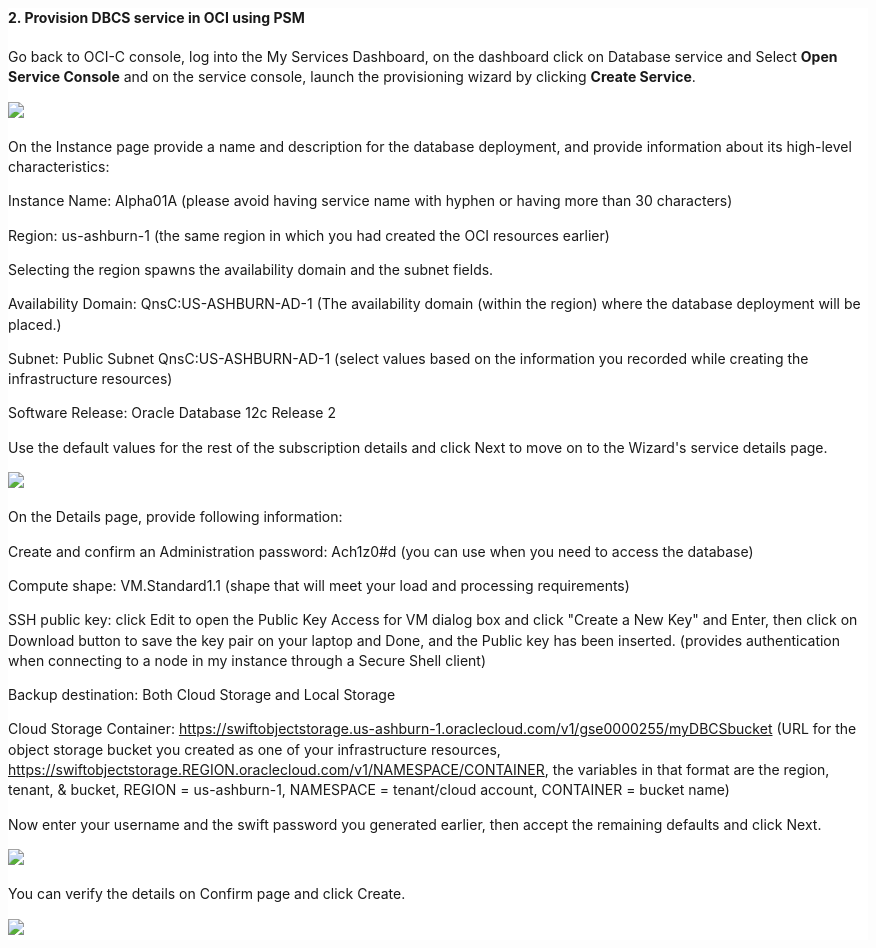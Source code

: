 #### 2. Provision DBCS service in OCI using PSM ####
Go back to OCI-C console, log into the My Services Dashboard, on the dashboard click on Database service and Select **Open Service Console** and on the service console, launch the provisioning wizard by clicking **Create Service**.

![](images/dbcs.1.png)

On the Instance page provide a name and description for the database deployment, and provide information about its high-level characteristics:

Instance Name: Alpha01A (please avoid having service name with hyphen or having more than 30 characters)

Region: us-ashburn-1 (the same region in which you had created the OCI resources earlier)

Selecting the region spawns the availability domain and the subnet fields.

Availability Domain: QnsC:US-ASHBURN-AD-1 (The availability domain (within the region) where the database deployment will be placed.)

Subnet: Public Subnet QnsC:US-ASHBURN-AD-1 (select values based on the information you recorded while creating the infrastructure resources)

Software Release: Oracle Database 12c Release 2

Use the default values for the rest of the subscription details and click Next to move on to the Wizard's service details page.

![](images/dbcs.2.png)

On the Details page, provide following information:

Create and confirm an Administration password: Ach1z0#d (you can use when you need to access the database)

Compute shape: VM.Standard1.1 (shape that will meet your load and processing requirements)

SSH public key: click Edit to open the Public Key Access for VM dialog box and click "Create a New Key" and Enter, then click on Download button to save the key pair on your laptop and Done, and the Public key has been inserted. (provides authentication when connecting to a node in my instance through a Secure Shell client)

Backup destination: Both Cloud Storage and Local Storage

Cloud Storage Container: https://swiftobjectstorage.us-ashburn-1.oraclecloud.com/v1/gse0000255/myDBCSbucket (URL for the object storage bucket you created as one of your infrastructure resources, https://swiftobjectstorage.REGION.oraclecloud.com/v1/NAMESPACE/CONTAINER, the variables in that format are the region, tenant, & bucket, REGION = us-ashburn-1, NAMESPACE = tenant/cloud account, CONTAINER = bucket name)

Now enter your username and the swift password you generated earlier, then accept the remaining defaults and click Next.

![](images/dbcs.3.png)

You can verify the details on Confirm page and click Create.

![](images/dbcs.4.png)
